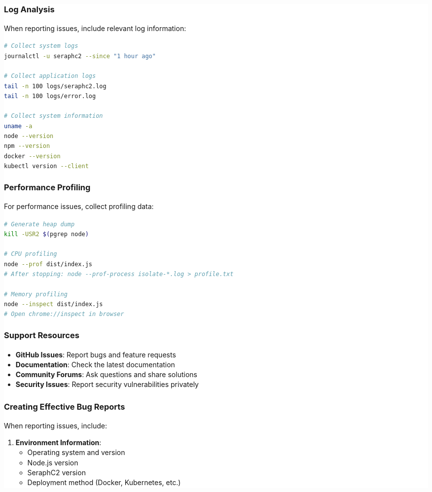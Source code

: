### Log Analysis

When reporting issues, include relevant log information:

```bash
# Collect system logs
journalctl -u seraphc2 --since "1 hour ago"

# Collect application logs
tail -n 100 logs/seraphc2.log
tail -n 100 logs/error.log

# Collect system information
uname -a
node --version
npm --version
docker --version
kubectl version --client
```

### Performance Profiling

For performance issues, collect profiling data:

```bash
# Generate heap dump
kill -USR2 $(pgrep node)

# CPU profiling
node --prof dist/index.js
# After stopping: node --prof-process isolate-*.log > profile.txt

# Memory profiling
node --inspect dist/index.js
# Open chrome://inspect in browser
```

### Support Resources

- **GitHub Issues**: Report bugs and feature requests
- **Documentation**: Check the latest documentation
- **Community Forums**: Ask questions and share solutions
- **Security Issues**: Report security vulnerabilities privately

### Creating Effective Bug Reports

When reporting issues, include:

1. **Environment Information**:
   - Operating system and version
   - Node.js version
   - SeraphC2 version
   - Deployment method (Docker, Kubernetes, etc.)
